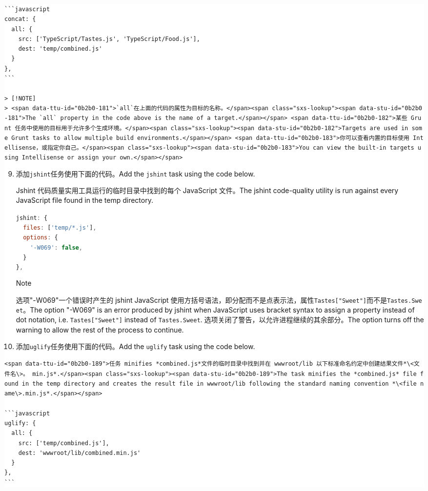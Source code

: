     ```javascript
    concat: {
      all: {
        src: ['TypeScript/Tastes.js', 'TypeScript/Food.js'],
        dest: 'temp/combined.js'
      }
    },
    ```
    
    > [!NOTE]
    > <span data-ttu-id="0b2b0-181">`all`在上面的代码的属性为目标的名称。</span><span class="sxs-lookup"><span data-stu-id="0b2b0-181">The `all` property in the code above is the name of a target.</span></span> <span data-ttu-id="0b2b0-182">某些 Grunt 任务中使用的目标用于允许多个生成环境。</span><span class="sxs-lookup"><span data-stu-id="0b2b0-182">Targets are used in some Grunt tasks to allow multiple build environments.</span></span> <span data-ttu-id="0b2b0-183">你可以查看内置的目标使用 Intellisense，或指定你自己。</span><span class="sxs-lookup"><span data-stu-id="0b2b0-183">You can view the built-in targets using Intellisense or assign your own.</span></span>
    
9. <span data-ttu-id="0b2b0-184">添加`jshint`任务使用下面的代码。</span><span class="sxs-lookup"><span data-stu-id="0b2b0-184">Add the `jshint` task using the code below.</span></span>

    <span data-ttu-id="0b2b0-185">Jshint 代码质量实用工具运行的临时目录中找到的每个 JavaScript 文件。</span><span class="sxs-lookup"><span data-stu-id="0b2b0-185">The jshint code-quality utility is run against every JavaScript file found in the temp directory.</span></span>
    
    ```javascript
    jshint: {
      files: ['temp/*.js'],
      options: {
        '-W069': false,
      }
    },
    ```

    > [!NOTE]
    > <span data-ttu-id="0b2b0-186">选项"-W069"一个错误时产生的 jshint JavaScript 使用方括号语法，即分配而不是点表示法，属性`Tastes["Sweet"]`而不是`Tastes.Sweet`。</span><span class="sxs-lookup"><span data-stu-id="0b2b0-186">The option "-W069" is an error produced by jshint when JavaScript uses bracket syntax to assign a property instead of dot notation, i.e. `Tastes["Sweet"]` instead of `Tastes.Sweet`.</span></span> <span data-ttu-id="0b2b0-187">选项关闭了警告，以允许进程继续的其余部分。</span><span class="sxs-lookup"><span data-stu-id="0b2b0-187">The option turns off the warning to allow the rest of the process to continue.</span></span>

10.  <span data-ttu-id="0b2b0-188">添加`uglify`任务使用下面的代码。</span><span class="sxs-lookup"><span data-stu-id="0b2b0-188">Add the `uglify` task using the code below.</span></span>

    <span data-ttu-id="0b2b0-189">任务 minifies *combined.js*文件的临时目录中找到并在 wwwroot/lib 以下标准命名约定中创建结果文件*\<文件名\>。 min.js*.</span><span class="sxs-lookup"><span data-stu-id="0b2b0-189">The task minifies the *combined.js* file found in the temp directory and creates the result file in wwwroot/lib following the standard naming convention *\<file name\>.min.js*.</span></span>
    
    ```javascript
    uglify: {
      all: {
        src: ['temp/combined.js'],
        dest: 'wwwroot/lib/combined.min.js'
      }
    },
    ```
